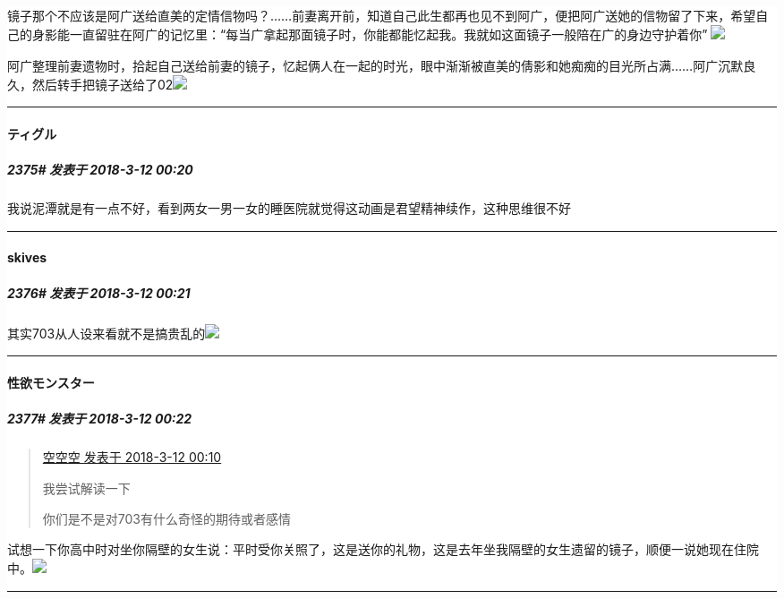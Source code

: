 


镜子那个不应该是阿广送给直美的定情信物吗？……前妻离开前，知道自己此生都再也见不到阿广，便把阿广送她的信物留了下来，希望自己的身影能一直留驻在阿广的记忆里：“每当广拿起那面镜子时，你能都能忆起我。我就如这面镜子一般陪在广的身边守护着你” <img src="https://static.saraba1st.com/image/smiley/face2017/138.png" referrerpolicy="no-referrer">

阿广整理前妻遗物时，拾起自己送给前妻的镜子，忆起俩人在一起的时光，眼中渐渐被直美的倩影和她痴痴的目光所占满……阿广沉默良久，然后转手把镜子送给了02<img src="https://static.saraba1st.com/image/smiley/face2017/065.png" referrerpolicy="no-referrer">







-----

####  ティグル  
##### 2375#       发表于 2018-3-12 00:20




我说泥潭就是有一点不好，看到两女一男一女的睡医院就觉得这动画是君望精神续作，这种思维很不好







-----

####  skives  
##### 2376#       发表于 2018-3-12 00:21




其实703从人设来看就不是搞贵乱的<img src="https://static.saraba1st.com/image/smiley/face2017/068.png" referrerpolicy="no-referrer">







-----

####  性欲モンスター  
##### 2377#       发表于 2018-3-12 00:22



<blockquote><a href="httphttps://bbs.saraba1st.com/2b/forum.php?mod=redirect&amp;goto=findpost&amp;pid=38820077&amp;ptid=1586984" target="_blank">空空空 发表于 2018-3-12 00:10</a>

我尝试解读一下


你们是不是对703有什么奇怪的期待或者感情</blockquote>
试想一下你高中时对坐你隔壁的女生说：平时受你关照了，这是送你的礼物，这是去年坐我隔壁的女生遗留的镜子，顺便一说她现在住院中。<img src="https://static.saraba1st.com/image/smiley/face2017/067.png" referrerpolicy="no-referrer">







-----
